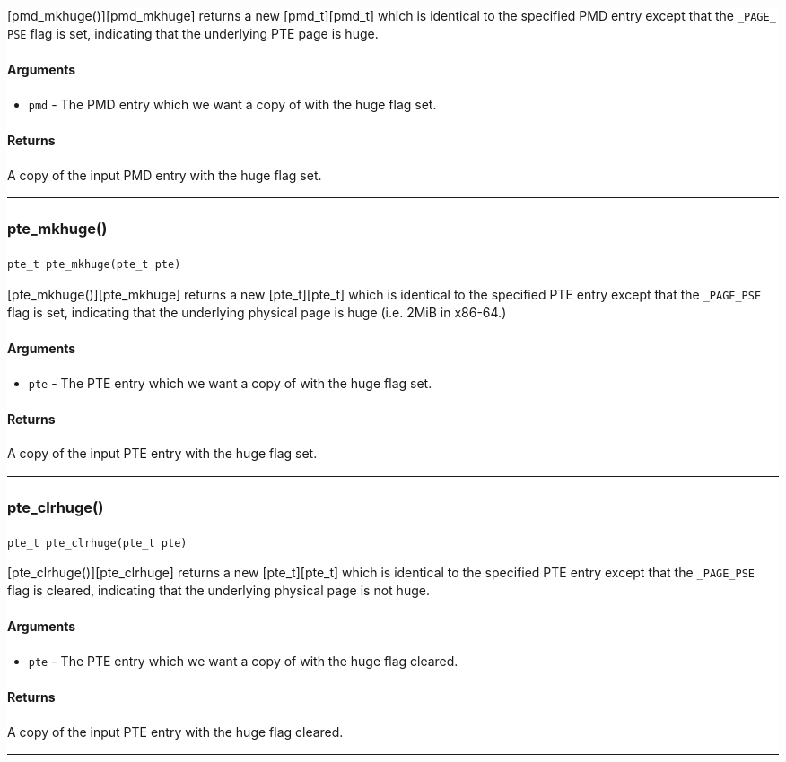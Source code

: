 [pmd_mkhuge()][pmd_mkhuge] returns a new [pmd_t][pmd_t] which is identical to
the specified PMD entry except that the `_PAGE_PSE` flag is set, indicating that
the underlying PTE page is huge.

#### Arguments

* `pmd` - The PMD entry which we want a copy of with the huge flag set.

#### Returns

A copy of the input PMD entry with the huge flag set.

---

### pte_mkhuge()

`pte_t pte_mkhuge(pte_t pte)`

[pte_mkhuge()][pte_mkhuge] returns a new [pte_t][pte_t] which is identical to
the specified PTE entry except that the `_PAGE_PSE` flag is set, indicating that
the underlying physical page is huge (i.e. 2MiB in x86-64.)

#### Arguments

* `pte` - The PTE entry which we want a copy of with the huge flag set.

#### Returns

A copy of the input PTE entry with the huge flag set.

---

### pte_clrhuge()

`pte_t pte_clrhuge(pte_t pte)`

[pte_clrhuge()][pte_clrhuge] returns a new [pte_t][pte_t] which is identical to the
specified PTE entry except that the `_PAGE_PSE` flag is cleared, indicating
that the underlying physical page is not huge.

#### Arguments

* `pte` - The PTE entry which we want a copy of with the huge flag cleared.

#### Returns

A copy of the input PTE entry with the huge flag cleared.

---

[__flush_tlb_global]:https://github.com/torvalds/linux/blob/v4.6/arch/x86/include/asm/tlbflush.h#L63
[__pgprot]:https://github.com/torvalds/linux/blob/v4.6/arch/x86/include/asm/pgtable_types.h#L363
[amazon-gorman]:http://www.amazon.co.uk/Understanding-Virtual-Memory-Manager-Perens/dp/0131453483
[arm64-stackoverflow]:http://stackoverflow.com/a/37433195/6380063
[canon_pgprot]:https://github.com/torvalds/linux/blob/v4.6/arch/x86/include/asm/pgtable.h#L431
[device-mapper]:https://en.wikipedia.org/wiki/Device_mapper
[flush_tlb_all]:https://github.com/torvalds/linux/blob/v4.6/arch/x86/mm/tlb.c#L280
[hugetlb]:https://github.com/torvalds/linux/blob/v4.6/Documentation/vm/hugetlbpage.txt
[invpcid_flush_all]:https://github.com/torvalds/linux/blob/v4.6/arch/x86/include/asm/tlbflush.h#L48
[massage_pgprot]:https://github.com/torvalds/linux/blob/v4.6/arch/x86/include/asm/pgtable.h#L372
[mprotect]:http://man7.org/linux/man-pages/man2/mprotect.2.html
[nx-bit]:https://en.wikipedia.org/wiki/NX_bit
[pgd_bad]:https://github.com/torvalds/linux/blob/v4.6/arch/x86/include/asm/pgtable.h#L689
[pgd_flags]:https://github.com/torvalds/linux/blob/v4.6/arch/x86/include/asm/pgtable_types.h#L264
[pgd_large]:https://github.com/torvalds/linux/blob/v4.6/arch/x86/include/asm/pgtable_64.h#L130
[pgd_none]:https://github.com/torvalds/linux/blob/v4.6/arch/x86/include/asm/pgtable.h#L694
[pgd_present]:https://github.com/torvalds/linux/blob/v4.6/arch/x86/include/asm/pgtable.h#L662
[pgprot_t]:https://github.com/torvalds/linux/blob/v4.6/arch/x86/include/asm/pgtable_types.h#L250